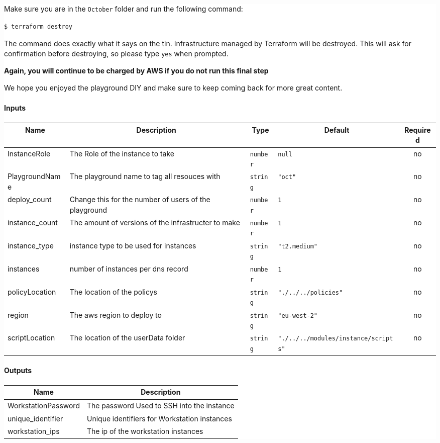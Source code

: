 Make sure you are in the `October` folder and run the following command:
```
$ terraform destroy
```

The command does exactly what it says on the tin. Infrastructure managed by Terraform will be destroyed. This will ask for confirmation before destroying, so please type `yes` when prompted.

**Again, you will continue to be charged by AWS if you do not run this final step**

We hope you enjoyed the playground DIY and make sure to keep coming back for more great content.

#### Inputs

| Name | Description | Type | Default | Required |
|------|-------------|------|---------|:--------:|
| InstanceRole | The Role of the instance to take | `number` | `null` | no |
| PlaygroundName | The playground name to tag all resouces with | `string` | `"oct"` | no |
| deploy_count | Change this for the number of users of the playground | `number` | `1` | no |
| instance_count | The amount of versions of the infrastructer to make | `number` | `1` | no |
| instance_type | instance type to be used for instances | `string` | `"t2.medium"` | no |
| instances | number of instances per dns record | `number` | `1` | no |
| policyLocation | The location of the policys | `string` | `"./../../policies"` | no |
| region | The aws region to deploy to | `string` | `"eu-west-2"` | no |
| scriptLocation | The location of the userData folder | `string` | `"./../../modules/instance/scripts"` | no |

#### Outputs

| Name | Description |
|------|-------------|
| WorkstationPassword | The password Used to SSH into the instance |
| unique_identifier | Unique identifiers for Workstation instances |
| workstation_ips | The ip of the workstation instances |

